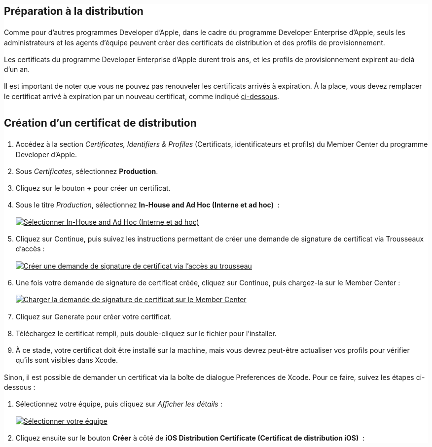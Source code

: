 <a name="setup" />

## <a name="getting-set-up-for-distribution"></a>Préparation à la distribution

Comme pour d’autres programmes Developer d’Apple, dans le cadre du programme Developer Enterprise d’Apple, seuls les administrateurs et les agents d’équipe peuvent créer des certificats de distribution et des profils de provisionnement.

Les certificats du programme Developer Enterprise d’Apple durent trois ans, et les profils de provisionnement expirent au-delà d’un an.

Il est important de noter que vous ne pouvez pas renouveler les certificats arrivés à expiration. À la place, vous devez remplacer le certificat arrivé à expiration par un nouveau certificat, comme indiqué [ci-dessous](#certificate).

<a name="certificate" />

## <a name="creating-a-distribution-certificate"></a>Création d’un certificat de distribution

1. Accédez à la section *Certificates, Identifiers & Profiles* (Certificats, identificateurs et profils) du Member Center du programme Developer d’Apple.
2. Sous *Certificates*, sélectionnez **Production**.
3. Cliquez sur le bouton **+** pour créer un certificat.
4. Sous le titre *Production*, sélectionnez **In-House and Ad Hoc (Interne et ad hoc)**  :

   [![](in-house-distribution-images/createcertmanually01.png "Sélectionner In-House and Ad Hoc (Interne et ad hoc)")](in-house-distribution-images/createcertmanually01.png#lightbox)

5. Cliquez sur Continue, puis suivez les instructions permettant de créer une demande de signature de certificat via Trousseaux d’accès :

   [![](in-house-distribution-images/createcertmanually02.png "Créer une demande de signature de certificat via l’accès au trousseau")](in-house-distribution-images/createcertmanually02.png#lightbox)

6. Une fois votre demande de signature de certificat créée, cliquez sur Continue, puis chargez-la sur le Member Center :

   [![](in-house-distribution-images/createcertmanually03.png "Charger la demande de signature de certificat sur le Member Center")](in-house-distribution-images/createcertmanually03.png#lightbox)

7. Cliquez sur Generate pour créer votre certificat.
8. Téléchargez le certificat rempli, puis double-cliquez sur le fichier pour l’installer.
9. À ce stade, votre certificat doit être installé sur la machine, mais vous devrez peut-être actualiser vos profils pour vérifier qu’ils sont visibles dans Xcode.

Sinon, il est possible de demander un certificat via la boîte de dialogue Preferences de Xcode. Pour ce faire, suivez les étapes ci-dessous :

1. Sélectionnez votre équipe, puis cliquez sur *Afficher les détails* :

    [![](in-house-distribution-images/selectteam.png "Sélectionner votre équipe")](in-house-distribution-images/selectteam.png#lightbox)

2. Cliquez ensuite sur le bouton **Créer** à côté de **iOS Distribution Certificate (Certificat de distribution iOS)**  :
